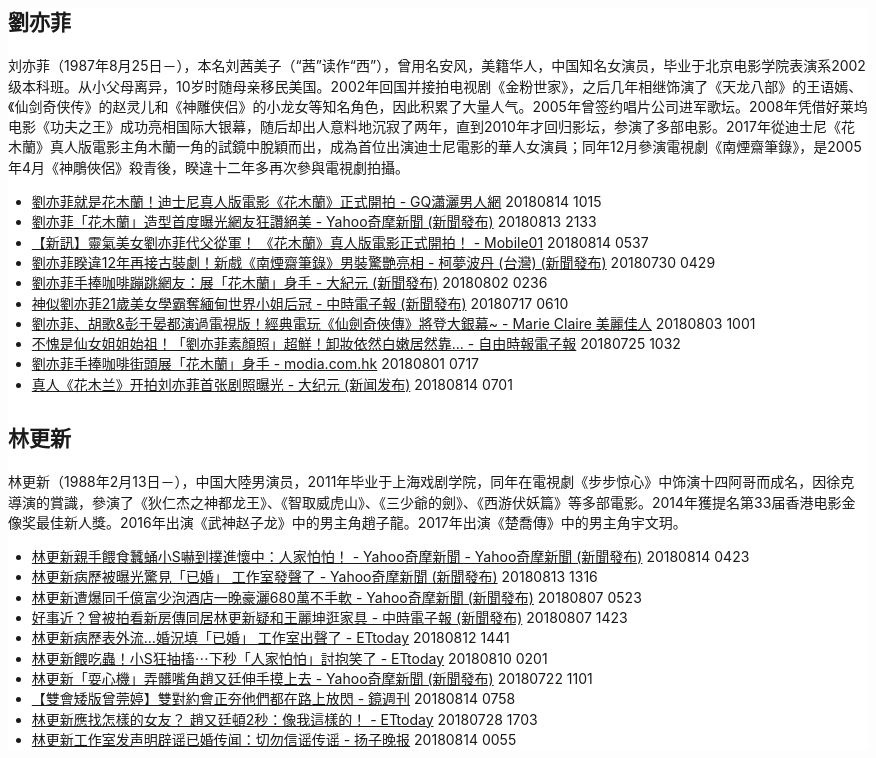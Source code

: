 ## 劉亦菲

刘亦菲（1987年8月25日－），本名刘茜美子（“茜”读作“西”），曾用名安风，美籍华人，中国知名女演员，毕业于北京电影学院表演系2002级本科班。从小父母离异，10岁时随母亲移民美国。2002年回国并接拍电视剧《金粉世家》，之后几年相继饰演了《天龙八部》的王语嫣、《仙剑奇侠传》的赵灵儿和《神雕侠侣》的小龙女等知名角色，因此积累了大量人气。2005年曾签约唱片公司进军歌坛。2008年凭借好莱坞电影《功夫之王》成功亮相国际大银幕，随后却出人意料地沉寂了两年，直到2010年才回归影坛，参演了多部电影。2017年從迪士尼《花木蘭》真人版電影主角木蘭一角的試鏡中脫穎而出，成為首位出演迪士尼電影的華人女演員；同年12月參演電視劇《南煙齋筆錄》，是2005年4月《神鵰俠侶》殺青後，睽違十二年多再次參與電視劇拍攝。
- [劉亦菲就是花木蘭！迪士尼真人版電影《花木蘭》正式開拍 - GQ瀟灑男人網](https://www.gq.com.tw/entertainment/movie/content-36969.html "劉亦菲就是花木蘭！迪士尼真人版電影《花木蘭》正式開拍 - GQ瀟灑男人網") 20180814 1015
- [劉亦菲「花木蘭」造型首度曝光網友狂讚絕美 - Yahoo奇摩新聞 (新聞發布)](https://tw.news.yahoo.com/%E5%8A%89%E4%BA%A6%E8%8F%B2-%E8%8A%B1%E6%9C%A8%E8%98%AD-%E9%80%A0%E5%9E%8B%E9%A6%96%E5%BA%A6%E6%9B%9D%E5%85%89-%E7%B6%B2%E5%8F%8B%E7%8B%82%E8%AE%9A%E7%B5%95%E7%BE%8E-184000860.html "劉亦菲「花木蘭」造型首度曝光網友狂讚絕美 - Yahoo奇摩新聞 (新聞發布)") 20180813 2133
- [【新訊】靈氣美女劉亦菲代父從軍！ 《花木蘭》真人版電影正式開拍！ - Mobile01](https://www.mobile01.com/newsdetail/26471/mulan-themovie-2020 "【新訊】靈氣美女劉亦菲代父從軍！ 《花木蘭》真人版電影正式開拍！ - Mobile01") 20180814 0537
- [劉亦菲睽違12年再接古裝劇！新戲《南煙齋筆錄》男裝驚艷亮相 - 柯夢波丹 (台灣) (新聞發布)](https://www.cosmopolitan.com/tw/entertainment/celebrity-gossip/a22586272/records-of-the-southern-mist-house/ "劉亦菲睽違12年再接古裝劇！新戲《南煙齋筆錄》男裝驚艷亮相 - 柯夢波丹 (台灣) (新聞發布)") 20180730 0429
- [劉亦菲手捧咖啡蹦跳網友：展「花木蘭」身手 - 大紀元 (新聞發布)](http://www.epochtimes.com/b5/18/8/1/n10608211.htm "劉亦菲手捧咖啡蹦跳網友：展「花木蘭」身手 - 大紀元 (新聞發布)") 20180802 0236
- [神似劉亦菲21歲美女學霸奪緬甸世界小姐后冠 - 中時電子報 (新聞發布)](http://www.chinatimes.com/realtimenews/20180717002515-260408 "神似劉亦菲21歲美女學霸奪緬甸世界小姐后冠 - 中時電子報 (新聞發布)") 20180717 0610
- [劉亦菲、胡歌&彭于晏都演過電視版！經典電玩《仙劍奇俠傳》將登大銀幕~ - Marie Claire 美麗佳人](https://www.marieclaire.com.tw/lifestyle/movie/38037 "劉亦菲、胡歌&彭于晏都演過電視版！經典電玩《仙劍奇俠傳》將登大銀幕~ - Marie Claire 美麗佳人") 20180803 1001
- [不愧是仙女姐姐始祖！「劉亦菲素顏照」超鮮！卸妝依然白嫩居然靠... - 自由時報電子報](http://istyle.ltn.com.tw/article/8198 "不愧是仙女姐姐始祖！「劉亦菲素顏照」超鮮！卸妝依然白嫩居然靠... - 自由時報電子報") 20180725 1032
- [劉亦菲手捧咖啡街頭展「花木蘭」身手 - modia.com.hk](http://news.modia.com.hk/2018/08/01/94592/%E5%8A%89%E4%BA%A6%E8%8F%B2%E6%89%8B%E6%8D%A7%E5%92%96%E5%95%A1%E8%A1%97%E9%A0%AD%E5%B1%95%E3%80%8C%E8%8A%B1%E6%9C%A8%E8%98%AD%E3%80%8D%E8%BA%AB%E6%89%8B/ "劉亦菲手捧咖啡街頭展「花木蘭」身手 - modia.com.hk") 20180801 0717
- [真人《花木兰》开拍刘亦菲首张剧照曝光 - 大纪元 (新闻发布)](http://www.epochtimes.com/gb/18/8/14/n10637145.htm "真人《花木兰》开拍刘亦菲首张剧照曝光 - 大纪元 (新闻发布)") 20180814 0701

## 林更新

林更新（1988年2月13日－），中国大陸男演员，2011年毕业于上海戏剧学院，同年在電視劇《步步惊心》中饰演十四阿哥而成名，因徐克導演的賞識，參演了《狄仁杰之神都龙王》、《智取威虎山》、《三少爺的劍》、《西游伏妖篇》等多部電影。2014年獲提名第33届香港电影金像奖最佳新人獎。2016年出演《武神赵子龙》中的男主角趙子龍。2017年出演《楚喬傳》中的男主角宇文玥。
- [林更新親手餵食蠶蛹小S嚇到撲進懷中：人家怕怕！ - Yahoo奇摩新聞 - Yahoo奇摩新聞 (新聞發布)](https://tw.news.yahoo.com/%E6%9E%97%E6%9B%B4%E6%96%B0%E8%A6%AA%E6%89%8B%E9%A4%B5%E9%A3%9F%E8%A0%B6%E8%9B%B9-%E5%B0%8Fs%E5%9A%87%E5%88%B0%E6%92%B2%E9%80%B2%E6%87%B7%E4%B8%AD-%E4%BA%BA%E5%AE%B6%E6%80%95%E6%80%95-035351201.html "林更新親手餵食蠶蛹小S嚇到撲進懷中：人家怕怕！ - Yahoo奇摩新聞 - Yahoo奇摩新聞 (新聞發布)") 20180814 0423
- [林更新病歷被曝光驚見「已婚」 工作室發聲了 - Yahoo奇摩新聞 (新聞發布)](https://tw.news.yahoo.com/%E6%9E%97%E6%9B%B4%E6%96%B0%E7%97%85%E6%AD%B7%E8%A2%AB%E6%9B%9D%E5%85%89%E9%A9%9A%E8%A6%8B-%E5%B7%B2%E5%A9%9A-%E5%B7%A5%E4%BD%9C%E5%AE%A4%E7%99%BC%E8%81%B2%E4%BA%86-114135174.html "林更新病歷被曝光驚見「已婚」 工作室發聲了 - Yahoo奇摩新聞 (新聞發布)") 20180813 1316
- [林更新遭爆同千億富少泡酒店一晚豪灑680萬不手軟 - Yahoo奇摩新聞 (新聞發布)](https://tw.news.yahoo.com/%E6%9E%97%E6%9B%B4%E6%96%B0%E9%81%AD%E7%88%86%E5%90%8C%E5%8D%83%E5%84%84%E5%AF%8C%E5%B0%91%E6%B3%A1%E9%85%92%E5%BA%97-%E6%99%9A%E8%B1%AA%E7%81%91680%E8%90%AC%E4%B8%8D%E6%89%8B%E8%BB%9F-044017553.html "林更新遭爆同千億富少泡酒店一晚豪灑680萬不手軟 - Yahoo奇摩新聞 (新聞發布)") 20180807 0523
- [好事近？曾被拍看新房傳同居林更新疑和王麗坤逛家具 - 中時電子報 (新聞發布)](http://www.chinatimes.com/realtimenews/20180807004561-260404 "好事近？曾被拍看新房傳同居林更新疑和王麗坤逛家具 - 中時電子報 (新聞發布)") 20180807 1423
- [林更新病歷表外流…婚況填「已婚」 工作室出聲了 - ETtoday](https://www.ettoday.net/news/20180812/1233811.htm "林更新病歷表外流…婚況填「已婚」 工作室出聲了 - ETtoday") 20180812 1441
- [林更新餵吃蟲！小S狂抽搐⋯下秒「人家怕怕」討抱笑了 - ETtoday](https://star.ettoday.net/news/1232056 "林更新餵吃蟲！小S狂抽搐⋯下秒「人家怕怕」討抱笑了 - ETtoday") 20180810 0201
- [林更新「耍心機」弄髒嘴角趙又廷伸手摸上去 - Yahoo奇摩新聞 (新聞發布)](https://tw.news.yahoo.com/%E6%9E%97%E6%9B%B4%E6%96%B0-%E8%80%8D%E5%BF%83%E6%A9%9F-%E5%BC%84%E9%AB%92%E5%98%B4%E8%A7%92-%E8%B6%99%E5%8F%88%E5%BB%B7%E4%BC%B8%E6%89%8B%E6%91%B8%E4%B8%8A%E5%8E%BB-100000677.html "林更新「耍心機」弄髒嘴角趙又廷伸手摸上去 - Yahoo奇摩新聞 (新聞發布)") 20180722 1101
- [【雙會矮版曾莞婷】雙對約會正夯他們都在路上放閃 - 鏡週刊](https://www.mirrormedia.mg/story/20180813ent007 "【雙會矮版曾莞婷】雙對約會正夯他們都在路上放閃 - 鏡週刊") 20180814 0758
- [林更新應找怎樣的女友？ 趙又廷頓2秒：像我這樣的！ - ETtoday](https://star.ettoday.net/news/1222889 "林更新應找怎樣的女友？ 趙又廷頓2秒：像我這樣的！ - ETtoday") 20180728 1703
- [林更新工作室发声明辟谣已婚传闻：切勿信谣传谣 - 扬子晚报](http://www.yangtse.com/app/ent/2018-08-13/601526.html "林更新工作室发声明辟谣已婚传闻：切勿信谣传谣 - 扬子晚报") 20180814 0055